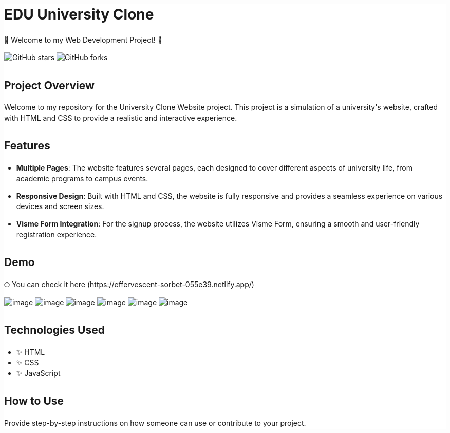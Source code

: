 # EDU University Clone

🚀 Welcome to my Web Development Project! 🚀

[![GitHub stars](https://img.shields.io/github/stars/aroyy007/Mini_Web_Projects.svg?style=social)](https://github.com/aroyy007/Mini_Web_Projects/tree/main/EDU_University_Clone/stargazers)
[![GitHub forks](https://img.shields.io/github/forks/aroyy007/Mini_Web_Projects.svg?style=social)](https://github.com/aroyy007/Mini_Web_Projects/tree/main/EDU_University_Clone/network/members)

## Project Overview

Welcome to my repository for the University Clone Website project. This project is a simulation of a university's website, crafted with HTML and CSS to provide a realistic and interactive experience.

## Features

- **Multiple Pages**: The website features several pages, each designed to cover different aspects of university life, from academic programs to campus events.

- **Responsive Design**: Built with HTML and CSS, the website is fully responsive and provides a seamless experience on various devices and screen sizes.

- **Visme Form Integration**: For the signup process, the website utilizes Visme Form, ensuring a smooth and user-friendly registration experience.

## Demo

🌐 You can check it here (https://effervescent-sorbet-055e39.netlify.app/)


<img width="947" alt="image" src="https://github.com/aroyy007/Mini_Web_Projects/assets/120275227/a37b7e77-a074-4eb1-b93e-2d5390d1f718">
<img width="945" alt="image" src="https://github.com/aroyy007/Mini_Web_Projects/assets/120275227/c8af4726-b519-44e8-b40c-f05a45aa04bb">
<img width="942" alt="image" src="https://github.com/aroyy007/Mini_Web_Projects/assets/120275227/6a58a4b5-b161-4aee-a3dc-d180acb9ef55">
<img width="943" alt="image" src="https://github.com/aroyy007/Mini_Web_Projects/assets/120275227/e96d4c28-cc33-4cd1-a65d-c34baf09e2c2">
<img width="943" alt="image" src="https://github.com/aroyy007/Mini_Web_Projects/assets/120275227/5469196b-7d38-4844-b93f-a2addfb1a0c1">
<img width="930" alt="image" src="https://github.com/aroyy007/Mini_Web_Projects/assets/120275227/ab3a1d7e-40fe-4198-a3f9-52df733fb198">


## Technologies Used

- ✨ HTML
- ✨ CSS
- ✨ JavaScript

## How to Use

Provide step-by-step instructions on how someone can use or contribute to your project.
